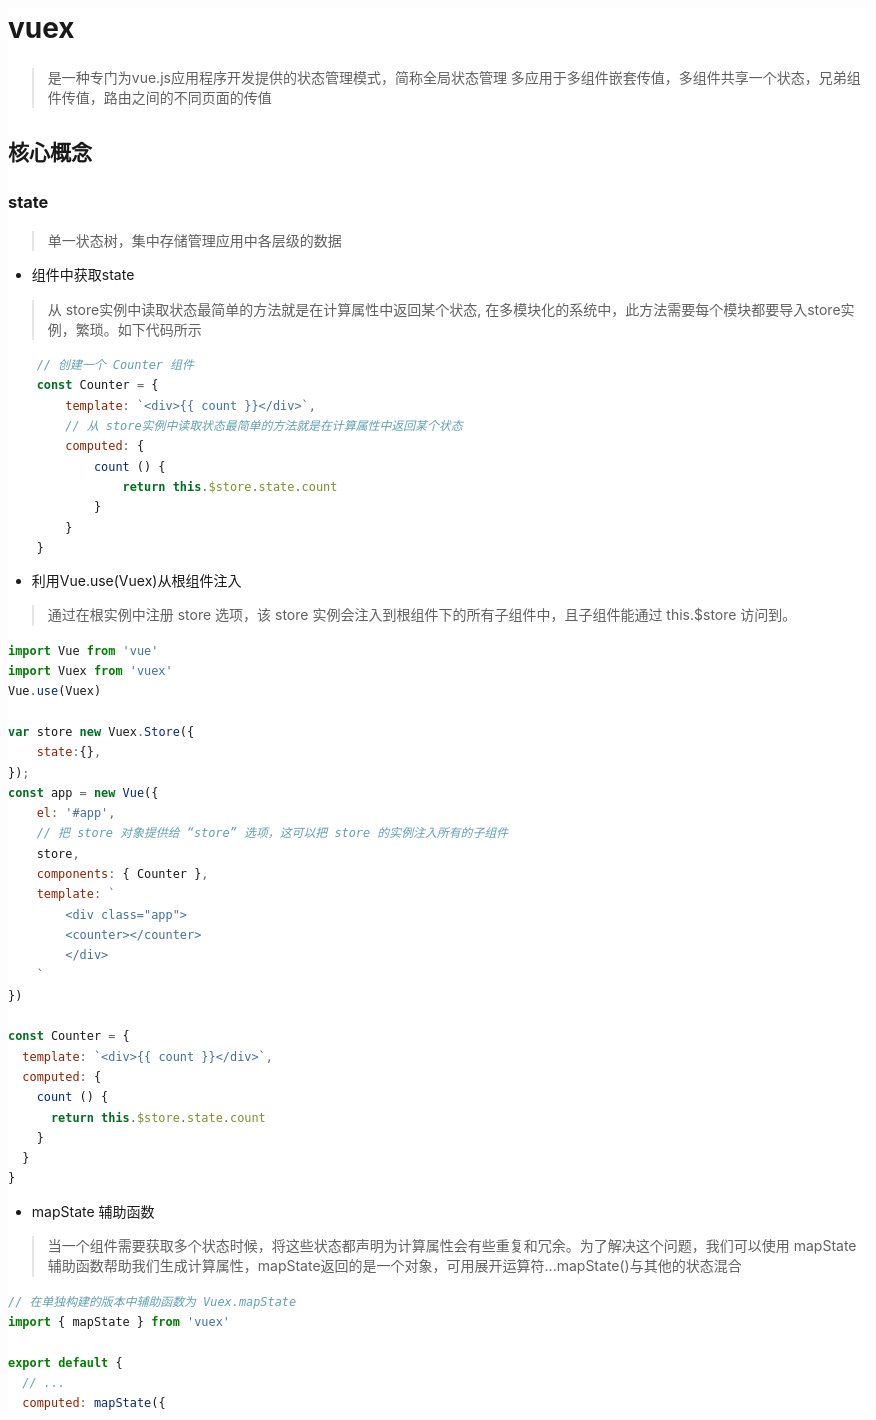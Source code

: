 # vuex
> 是一种专门为vue.js应用程序开发提供的状态管理模式，简称全局状态管理
> 多应用于多组件嵌套传值，多组件共享一个状态，兄弟组件传值，路由之间的不同页面的传值
## 核心概念
### state
> 单一状态树，集中存储管理应用中各层级的数据
- 组件中获取state 
> 从 store实例中读取状态最简单的方法就是在计算属性中返回某个状态, 在多模块化的系统中，此方法需要每个模块都要导入store实例，繁琐。如下代码所示
```javascript
    // 创建一个 Counter 组件
    const Counter = {
        template: `<div>{{ count }}</div>`,
        // 从 store实例中读取状态最简单的方法就是在计算属性中返回某个状态
        computed: {
            count () {
                return this.$store.state.count
            }
        }
    }
``` 
- 利用Vue.use(Vuex)从根组件注入
> 通过在根实例中注册 store 选项，该 store 实例会注入到根组件下的所有子组件中，且子组件能通过 this.$store 访问到。
```javascript
import Vue from 'vue'
import Vuex from 'vuex'
Vue.use(Vuex)

var store new Vuex.Store({
    state:{},
});
const app = new Vue({
    el: '#app',
    // 把 store 对象提供给 “store” 选项，这可以把 store 的实例注入所有的子组件
    store,
    components: { Counter },
    template: `
        <div class="app">
        <counter></counter>
        </div>
    `
})

const Counter = {
  template: `<div>{{ count }}</div>`,
  computed: {
    count () {
      return this.$store.state.count
    }
  }
}
```
- mapState 辅助函数
> 当一个组件需要获取多个状态时候，将这些状态都声明为计算属性会有些重复和冗余。为了解决这个问题，我们可以使用 mapState 辅助函数帮助我们生成计算属性，mapState返回的是一个对象，可用展开运算符...mapState()与其他的状态混合
```javascript
// 在单独构建的版本中辅助函数为 Vuex.mapState
import { mapState } from 'vuex'

export default {
  // ...
  computed: mapState({
```